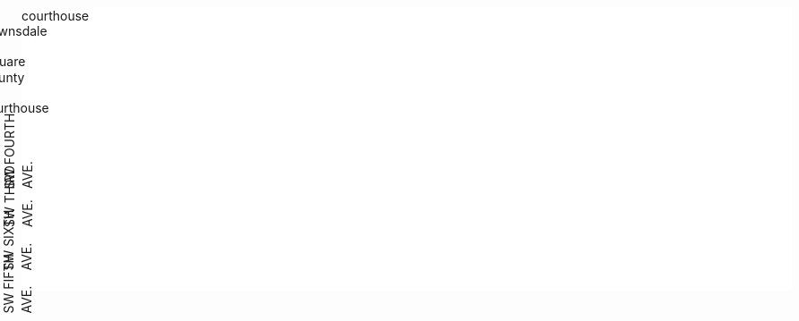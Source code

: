 courthouse

</div>

<div id="g-ai0-8" class="g-labels_and_annotations g-aiAbs g-aiPointText" style="top:38.0313%;margin-top:-17.2px;left:51.4989%;margin-left:-42.5px;width:85px;">

Lownsdale

Square

</div>

<div id="g-ai0-9" class="g-labels_and_annotations g-aiAbs g-aiPointText" style="top:38.1589%;margin-top:-17.2px;left:36.7442%;margin-left:-44.5px;width:89px;">

County

courthouse

</div>

<div id="g-ai0-10" class="g-labels_and_annotations g-aiAbs g-aiPointText" style="transform: matrix(0,-1,1,0,0,0);transform-origin: 50% 58.0776208882228%;-webkit-transform: matrix(0,-1,1,0,0,0);-webkit-transform-origin: 50% 58.0776208882228%;-ms-transform: matrix(0,-1,1,0,0,0);-ms-transform-origin: 50% 58.0776208882228%;top:50.1518%;margin-top:-6.2px;left:44.0741%;margin-left:-48.5px;width:97px;">

SW FOURTH
AVE.

</div>

<div id="g-ai0-11" class="g-labels_and_annotations g-aiAbs g-aiPointText" style="transform: matrix(0,-1,1,0,0,0);transform-origin: 50% 58.0776208882228%;-webkit-transform: matrix(0,-1,1,0,0,0);-webkit-transform-origin: 50% 58.0776208882228%;-ms-transform: matrix(0,-1,1,0,0,0);-ms-transform-origin: 50% 58.0776208882228%;top:50.1518%;margin-top:-6.2px;left:58.7432%;margin-left:-43.5px;width:87px;">

SW THIRD
AVE.

</div>

<div id="g-ai0-12" class="g-labels_and_annotations g-aiAbs g-aiPointText" style="transform: matrix(0,-1,1,0,0,0);transform-origin: 50% 58.0776208882228%;-webkit-transform: matrix(0,-1,1,0,0,0);-webkit-transform-origin: 50% 58.0776208882228%;-ms-transform: matrix(0,-1,1,0,0,0);-ms-transform-origin: 50% 58.0776208882228%;top:50.1518%;margin-top:-6.2px;left:14.0239%;margin-left:-43px;width:86px;">

SW SIXTH
AVE.

</div>

<div id="g-ai0-13" class="g-labels_and_annotations g-aiAbs g-aiPointText" style="transform: matrix(0,-1,1,0,0,0);transform-origin: 50% 58.0776208882228%;-webkit-transform: matrix(0,-1,1,0,0,0);-webkit-transform-origin: 50% 58.0776208882228%;-ms-transform: matrix(0,-1,1,0,0,0);-ms-transform-origin: 50% 58.0776208882228%;top:50.1518%;margin-top:-6.2px;left:29.2598%;margin-left:-43px;width:86px;">

SW FIFTH
AVE.

</div>

